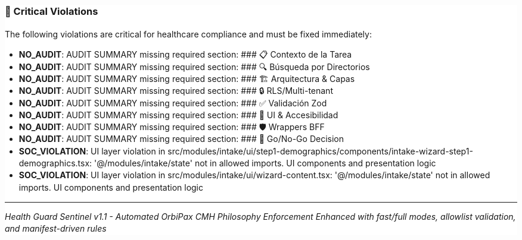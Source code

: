 ### 🚨 Critical Violations
The following violations are critical for healthcare compliance and must be fixed immediately:
- **NO_AUDIT**: AUDIT SUMMARY missing required section: ### 📋 Contexto de la Tarea
- **NO_AUDIT**: AUDIT SUMMARY missing required section: ### 🔍 Búsqueda por Directorios
- **NO_AUDIT**: AUDIT SUMMARY missing required section: ### 🏗️ Arquitectura & Capas
- **NO_AUDIT**: AUDIT SUMMARY missing required section: ### 🔒 RLS/Multi-tenant
- **NO_AUDIT**: AUDIT SUMMARY missing required section: ### ✅ Validación Zod
- **NO_AUDIT**: AUDIT SUMMARY missing required section: ### 🎨 UI & Accesibilidad
- **NO_AUDIT**: AUDIT SUMMARY missing required section: ### 🛡️ Wrappers BFF
- **NO_AUDIT**: AUDIT SUMMARY missing required section: ### 🚦 Go/No-Go Decision
- **SOC_VIOLATION**: UI layer violation in src/modules/intake/ui/step1-demographics/components/intake-wizard-step1-demographics.tsx: '@/modules/intake/state' not in allowed imports. UI components and presentation logic
- **SOC_VIOLATION**: UI layer violation in src/modules/intake/ui/wizard-content.tsx: '@/modules/intake/state' not in allowed imports. UI components and presentation logic


---

*Health Guard Sentinel v1.1 - Automated OrbiPax CMH Philosophy Enforcement*
*Enhanced with fast/full modes, allowlist validation, and manifest-driven rules*
